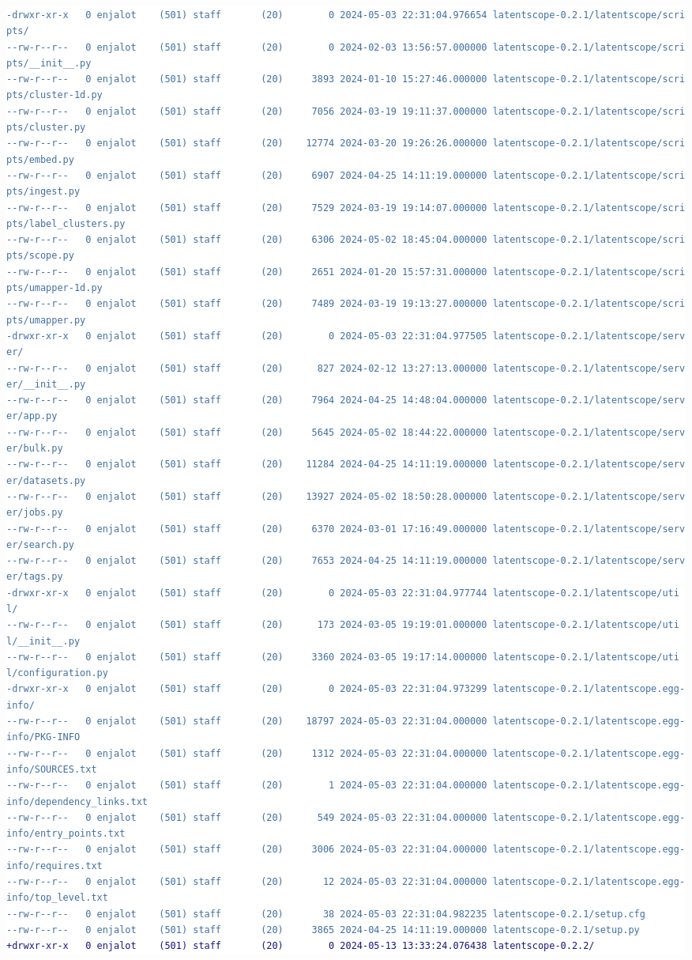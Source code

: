 ```diff
-drwxr-xr-x   0 enjalot    (501) staff       (20)        0 2024-05-03 22:31:04.976654 latentscope-0.2.1/latentscope/scripts/
--rw-r--r--   0 enjalot    (501) staff       (20)        0 2024-02-03 13:56:57.000000 latentscope-0.2.1/latentscope/scripts/__init__.py
--rw-r--r--   0 enjalot    (501) staff       (20)     3893 2024-01-10 15:27:46.000000 latentscope-0.2.1/latentscope/scripts/cluster-1d.py
--rw-r--r--   0 enjalot    (501) staff       (20)     7056 2024-03-19 19:11:37.000000 latentscope-0.2.1/latentscope/scripts/cluster.py
--rw-r--r--   0 enjalot    (501) staff       (20)    12774 2024-03-20 19:26:26.000000 latentscope-0.2.1/latentscope/scripts/embed.py
--rw-r--r--   0 enjalot    (501) staff       (20)     6907 2024-04-25 14:11:19.000000 latentscope-0.2.1/latentscope/scripts/ingest.py
--rw-r--r--   0 enjalot    (501) staff       (20)     7529 2024-03-19 19:14:07.000000 latentscope-0.2.1/latentscope/scripts/label_clusters.py
--rw-r--r--   0 enjalot    (501) staff       (20)     6306 2024-05-02 18:45:04.000000 latentscope-0.2.1/latentscope/scripts/scope.py
--rw-r--r--   0 enjalot    (501) staff       (20)     2651 2024-01-20 15:57:31.000000 latentscope-0.2.1/latentscope/scripts/umapper-1d.py
--rw-r--r--   0 enjalot    (501) staff       (20)     7489 2024-03-19 19:13:27.000000 latentscope-0.2.1/latentscope/scripts/umapper.py
-drwxr-xr-x   0 enjalot    (501) staff       (20)        0 2024-05-03 22:31:04.977505 latentscope-0.2.1/latentscope/server/
--rw-r--r--   0 enjalot    (501) staff       (20)      827 2024-02-12 13:27:13.000000 latentscope-0.2.1/latentscope/server/__init__.py
--rw-r--r--   0 enjalot    (501) staff       (20)     7964 2024-04-25 14:48:04.000000 latentscope-0.2.1/latentscope/server/app.py
--rw-r--r--   0 enjalot    (501) staff       (20)     5645 2024-05-02 18:44:22.000000 latentscope-0.2.1/latentscope/server/bulk.py
--rw-r--r--   0 enjalot    (501) staff       (20)    11284 2024-04-25 14:11:19.000000 latentscope-0.2.1/latentscope/server/datasets.py
--rw-r--r--   0 enjalot    (501) staff       (20)    13927 2024-05-02 18:50:28.000000 latentscope-0.2.1/latentscope/server/jobs.py
--rw-r--r--   0 enjalot    (501) staff       (20)     6370 2024-03-01 17:16:49.000000 latentscope-0.2.1/latentscope/server/search.py
--rw-r--r--   0 enjalot    (501) staff       (20)     7653 2024-04-25 14:11:19.000000 latentscope-0.2.1/latentscope/server/tags.py
-drwxr-xr-x   0 enjalot    (501) staff       (20)        0 2024-05-03 22:31:04.977744 latentscope-0.2.1/latentscope/util/
--rw-r--r--   0 enjalot    (501) staff       (20)      173 2024-03-05 19:19:01.000000 latentscope-0.2.1/latentscope/util/__init__.py
--rw-r--r--   0 enjalot    (501) staff       (20)     3360 2024-03-05 19:17:14.000000 latentscope-0.2.1/latentscope/util/configuration.py
-drwxr-xr-x   0 enjalot    (501) staff       (20)        0 2024-05-03 22:31:04.973299 latentscope-0.2.1/latentscope.egg-info/
--rw-r--r--   0 enjalot    (501) staff       (20)    18797 2024-05-03 22:31:04.000000 latentscope-0.2.1/latentscope.egg-info/PKG-INFO
--rw-r--r--   0 enjalot    (501) staff       (20)     1312 2024-05-03 22:31:04.000000 latentscope-0.2.1/latentscope.egg-info/SOURCES.txt
--rw-r--r--   0 enjalot    (501) staff       (20)        1 2024-05-03 22:31:04.000000 latentscope-0.2.1/latentscope.egg-info/dependency_links.txt
--rw-r--r--   0 enjalot    (501) staff       (20)      549 2024-05-03 22:31:04.000000 latentscope-0.2.1/latentscope.egg-info/entry_points.txt
--rw-r--r--   0 enjalot    (501) staff       (20)     3006 2024-05-03 22:31:04.000000 latentscope-0.2.1/latentscope.egg-info/requires.txt
--rw-r--r--   0 enjalot    (501) staff       (20)       12 2024-05-03 22:31:04.000000 latentscope-0.2.1/latentscope.egg-info/top_level.txt
--rw-r--r--   0 enjalot    (501) staff       (20)       38 2024-05-03 22:31:04.982235 latentscope-0.2.1/setup.cfg
--rw-r--r--   0 enjalot    (501) staff       (20)     3865 2024-04-25 14:11:19.000000 latentscope-0.2.1/setup.py
+drwxr-xr-x   0 enjalot    (501) staff       (20)        0 2024-05-13 13:33:24.076438 latentscope-0.2.2/
```